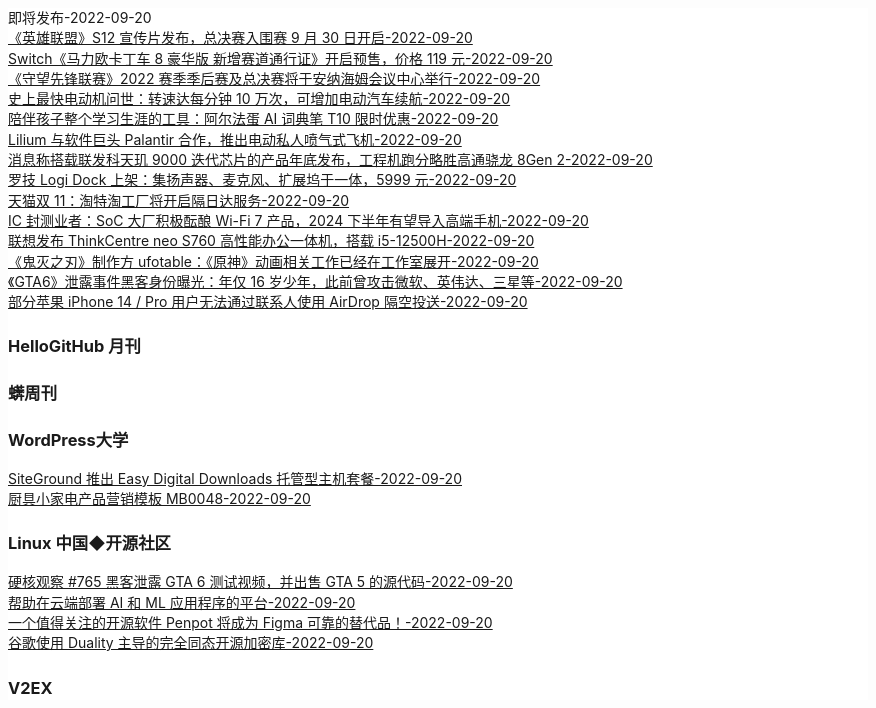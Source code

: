 即将发布-2022-09-20</a><br/><a target=_blank rel=nofollow href="https://www.ithome.com/0/641/993.htm" >《英雄联盟》S12 宣传片发布，总决赛入围赛 9 月 30 日开启-2022-09-20</a><br/><a target=_blank rel=nofollow href="https://www.ithome.com/0/641/991.htm" >Switch《马力欧卡丁车 8 豪华版 新增赛道通行证》开启预售，价格 119 元-2022-09-20</a><br/><a target=_blank rel=nofollow href="https://www.ithome.com/0/641/990.htm" >《守望先锋联赛》2022 赛季季后赛及总决赛将于安纳海姆会议中心举行-2022-09-20</a><br/><a target=_blank rel=nofollow href="https://www.ithome.com/0/641/989.htm" >史上最快电动机问世：转速达每分钟 10 万次，可增加电动汽车续航-2022-09-20</a><br/><a target=_blank rel=nofollow href="https://www.ithome.com/0/641/988.htm" >陪伴孩子整个学习生涯的工具：阿尔法蛋 AI 词典笔 T10 限时优惠-2022-09-20</a><br/><a target=_blank rel=nofollow href="https://www.ithome.com/0/641/987.htm" >Lilium 与软件巨头 Palantir 合作，推出电动私人喷气式飞机-2022-09-20</a><br/><a target=_blank rel=nofollow href="https://www.ithome.com/0/641/986.htm" >消息称搭载联发科天玑 9000 迭代芯片的产品年底发布，工程机跑分略胜高通骁龙 8Gen 2-2022-09-20</a><br/><a target=_blank rel=nofollow href="https://www.ithome.com/0/641/985.htm" >罗技 Logi Dock 上架：集扬声器、麦克风、扩展坞于一体，5999 元-2022-09-20</a><br/><a target=_blank rel=nofollow href="https://www.ithome.com/0/641/984.htm" >天猫双 11：淘特淘工厂将开启隔日达服务-2022-09-20</a><br/><a target=_blank rel=nofollow href="https://www.ithome.com/0/641/983.htm" >IC 封测业者：SoC 大厂积极酝酿 Wi-Fi 7 产品，2024 下半年有望导入高端手机-2022-09-20</a><br/><a target=_blank rel=nofollow href="https://www.ithome.com/0/641/982.htm" >联想发布 ThinkCentre neo S760 高性能办公一体机，搭载 i5-12500H-2022-09-20</a><br/><a target=_blank rel=nofollow href="https://www.ithome.com/0/641/981.htm" >《鬼灭之刃》制作方 ufotable：《原神》动画相关工作已经在工作室展开-2022-09-20</a><br/><a target=_blank rel=nofollow href="https://www.ithome.com/0/641/979.htm" >《GTA6》泄露事件黑客身份曝光：年仅 16 岁少年，此前曾攻击微软、英伟达、三星等-2022-09-20</a><br/><a target=_blank rel=nofollow href="https://www.ithome.com/0/641/978.htm" >部分苹果 iPhone 14 / Pro 用户无法通过联系人使用 AirDrop 隔空投送-2022-09-20</a><br/>



###  HelloGitHub 月刊





###  蠎周刊





###  WordPress大学

<a target=_blank rel=nofollow href="https://www.wpdaxue.com/newsletter/131013.html" >SiteGround 推出 Easy Digital Downloads 托管型主机套餐-2022-09-20</a><br/><a target=_blank rel=nofollow href="https://www.wpdaxue.com/shop/131008.html" >厨具小家电产品营销模板 MB0048-2022-09-20</a><br/>



###  Linux 中国◆开源社区

<a target=_blank rel=nofollow href="https://linux.cn/article-15051-1.html?utm_source=rss&utm_medium=rss" >硬核观察 #765 黑客泄露 GTA 6 测试视频，并出售 GTA 5 的源代码-2022-09-20</a><br/><a target=_blank rel=nofollow href="https://linux.cn/article-15050-1.html?utm_source=rss&utm_medium=rss" >帮助在云端部署 AI 和 ML 应用程序的平台-2022-09-20</a><br/><a target=_blank rel=nofollow href="https://linux.cn/article-15049-1.html?utm_source=rss&utm_medium=rss" >一个值得关注的开源软件 Penpot 将成为 Figma 可靠的替代品！-2022-09-20</a><br/><a target=_blank rel=nofollow href="https://linux.cn/article-15048-1.html?utm_source=rss&utm_medium=rss" >谷歌使用 Duality 主导的完全同态开源加密库-2022-09-20</a><br/>



###  V2EX
